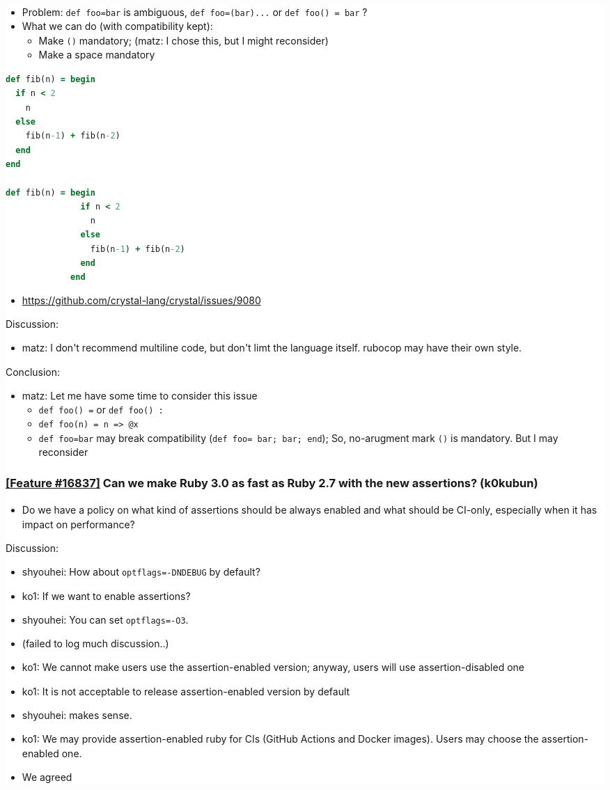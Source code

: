 * Problem: `def foo=bar` is ambiguous, `def foo=(bar)...` or `def foo() = bar` ?
* What we can do (with compatibility kept):
  * Make `()` mandatory; (matz: I chose this, but I might reconsider)
  * Make a space mandatory


```ruby
def fib(n) = begin
  if n < 2
    n
  else
    fib(n-1) + fib(n-2)
  end
end

def fib(n) = begin
               if n < 2
                 n
               else
                 fib(n-1) + fib(n-2)
               end
             end
```

- https://github.com/crystal-lang/crystal/issues/9080

Discussion:

* matz: I don't recommend multiline code, but don't limt the language itself.  rubocop may have their own style.

Conclusion:

* matz: Let me have some time to consider this issue
  * `def foo() =` or `def foo() :`
  * `def foo(n) = n => @x`
  * `def foo=bar` may break compatibility (`def foo= bar; bar; end`); So, no-arugment mark `()` is mandatory.  But I may reconsider


### [[Feature #16837]](https://bugs.ruby-lang.org/issues/16837) Can we make Ruby 3.0 as fast as Ruby 2.7 with the new assertions? (k0kubun)

* Do we have a policy on what kind of assertions should be always enabled and what should be CI-only, especially when it has impact on performance?

Discussion:

* shyouhei: How about `optflags=-DNDEBUG` by default?
* ko1: If we want to enable assertions?
* shyouhei: You can set `optflags=-O3`.

* (failed to log much discussion..)

* ko1: We cannot make users use the assertion-enabled version; anyway, users will use assertion-disabled one
* ko1: It is not acceptable to release assertion-enabled version by default
* shyouhei: makes sense.
* ko1: We may provide assertion-enabled ruby for CIs (GitHub Actions and Docker images).  Users may choose the assertion-enabled one.
* We agreed
